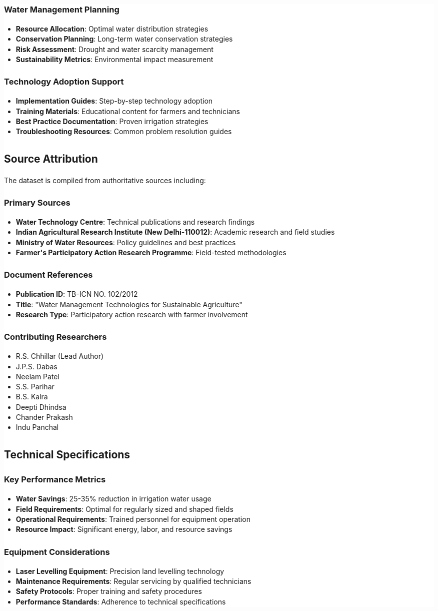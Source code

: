 ### **Water Management Planning**
- **Resource Allocation**: Optimal water distribution strategies
- **Conservation Planning**: Long-term water conservation strategies
- **Risk Assessment**: Drought and water scarcity management
- **Sustainability Metrics**: Environmental impact measurement

### **Technology Adoption Support**
- **Implementation Guides**: Step-by-step technology adoption
- **Training Materials**: Educational content for farmers and technicians
- **Best Practice Documentation**: Proven irrigation strategies
- **Troubleshooting Resources**: Common problem resolution guides

## Source Attribution

The dataset is compiled from authoritative sources including:

### **Primary Sources**
- **Water Technology Centre**: Technical publications and research findings
- **Indian Agricultural Research Institute (New Delhi-110012)**: Academic research and field studies
- **Ministry of Water Resources**: Policy guidelines and best practices
- **Farmer's Participatory Action Research Programme**: Field-tested methodologies

### **Document References**
- **Publication ID**: TB-ICN NO. 102/2012
- **Title**: "Water Management Technologies for Sustainable Agriculture"
- **Research Type**: Participatory action research with farmer involvement

### **Contributing Researchers**
- R.S. Chhillar (Lead Author)
- J.P.S. Dabas
- Neelam Patel
- S.S. Parihar
- B.S. Kalra
- Deepti Dhindsa
- Chander Prakash
- Indu Panchal

## Technical Specifications

### **Key Performance Metrics**
- **Water Savings**: 25-35% reduction in irrigation water usage
- **Field Requirements**: Optimal for regularly sized and shaped fields
- **Operational Requirements**: Trained personnel for equipment operation
- **Resource Impact**: Significant energy, labor, and resource savings

### **Equipment Considerations**
- **Laser Levelling Equipment**: Precision land levelling technology
- **Maintenance Requirements**: Regular servicing by qualified technicians
- **Safety Protocols**: Proper training and safety procedures
- **Performance Standards**: Adherence to technical specifications
